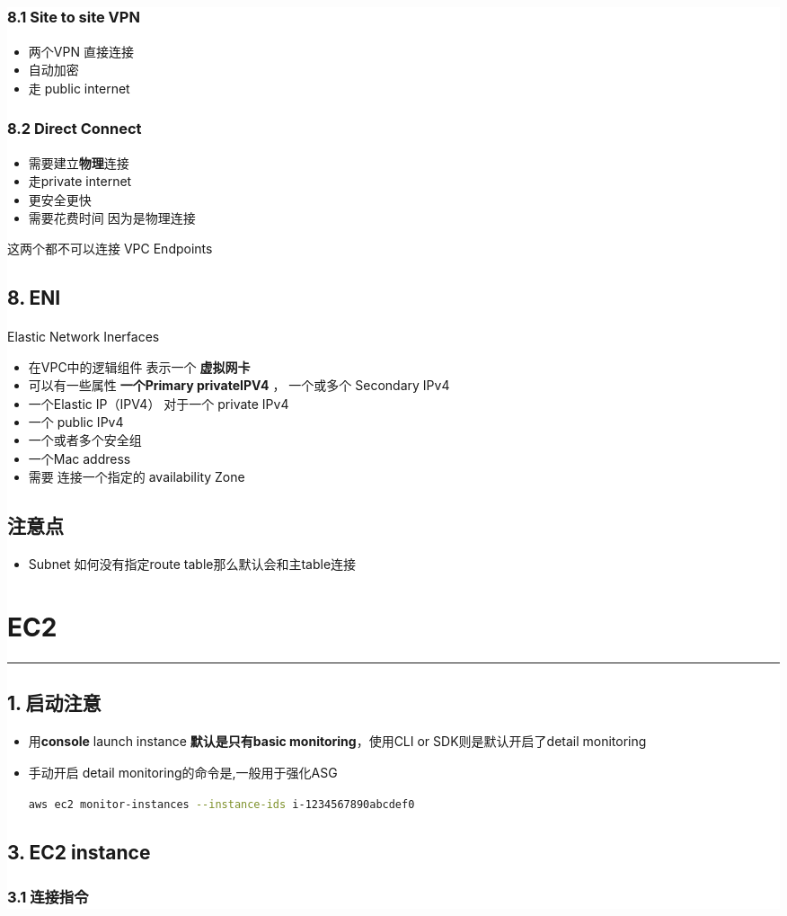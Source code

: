 ### 8.1 Site to site VPN

* 两个VPN 直接连接
* 自动加密
* 走 public internet

### 8.2 Direct Connect

* 需要建立**物理**连接
* 走private internet
* 更安全更快
* 需要花费时间 因为是物理连接

这两个都不可以连接 VPC Endpoints 



## 8. ENI

Elastic Network Inerfaces

* 在VPC中的逻辑组件 表示一个 **虚拟网卡**
* 可以有一些属性 **一个Primary privateIPV4** ， 一个或多个 Secondary IPv4
* 一个Elastic IP（IPV4） 对于一个 private IPv4
* 一个 public IPv4
* 一个或者多个安全组
* 一个Mac address
* 需要 连接一个指定的 availability Zone

## 注意点

* Subnet 如何没有指定route table那么默认会和主table连接



# EC2

---

## 1. 启动注意

* 用**console** launch instance **默认是只有basic monitoring**，使用CLI or SDK则是默认开启了detail monitoring

* 手动开启 detail monitoring的命令是,一般用于强化ASG

  ```bash
  aws ec2 monitor-instances --instance-ids i-1234567890abcdef0
  ```

  

## 3. EC2 instance

### 3.1 连接指令
